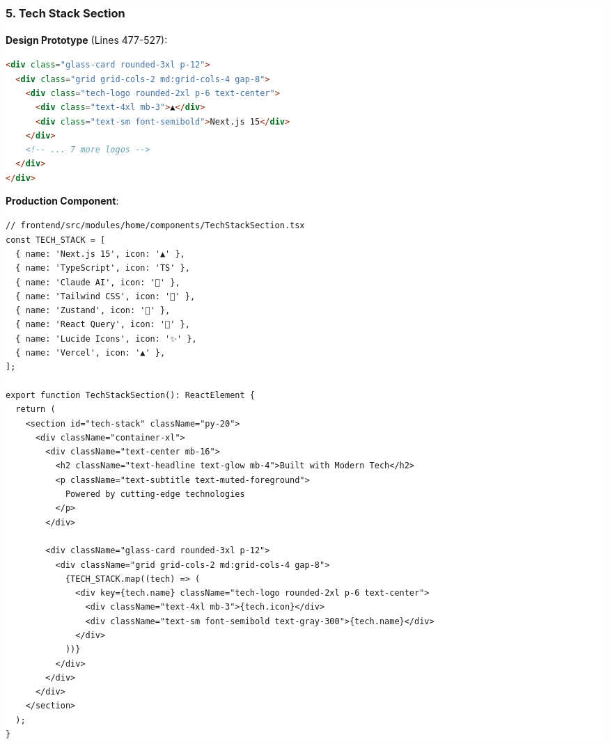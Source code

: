 
### 5. Tech Stack Section

**Design Prototype** (Lines 477-527):
```html
<div class="glass-card rounded-3xl p-12">
  <div class="grid grid-cols-2 md:grid-cols-4 gap-8">
    <div class="tech-logo rounded-2xl p-6 text-center">
      <div class="text-4xl mb-3">▲</div>
      <div class="text-sm font-semibold">Next.js 15</div>
    </div>
    <!-- ... 7 more logos -->
  </div>
</div>
```

**Production Component**:
```tsx
// frontend/src/modules/home/components/TechStackSection.tsx
const TECH_STACK = [
  { name: 'Next.js 15', icon: '▲' },
  { name: 'TypeScript', icon: 'TS' },
  { name: 'Claude AI', icon: '🤖' },
  { name: 'Tailwind CSS', icon: '🎨' },
  { name: 'Zustand', icon: '🐻' },
  { name: 'React Query', icon: '🔄' },
  { name: 'Lucide Icons', icon: '✨' },
  { name: 'Vercel', icon: '▲' },
];

export function TechStackSection(): ReactElement {
  return (
    <section id="tech-stack" className="py-20">
      <div className="container-xl">
        <div className="text-center mb-16">
          <h2 className="text-headline text-glow mb-4">Built with Modern Tech</h2>
          <p className="text-subtitle text-muted-foreground">
            Powered by cutting-edge technologies
          </p>
        </div>

        <div className="glass-card rounded-3xl p-12">
          <div className="grid grid-cols-2 md:grid-cols-4 gap-8">
            {TECH_STACK.map((tech) => (
              <div key={tech.name} className="tech-logo rounded-2xl p-6 text-center">
                <div className="text-4xl mb-3">{tech.icon}</div>
                <div className="text-sm font-semibold text-gray-300">{tech.name}</div>
              </div>
            ))}
          </div>
        </div>
      </div>
    </section>
  );
}
```
